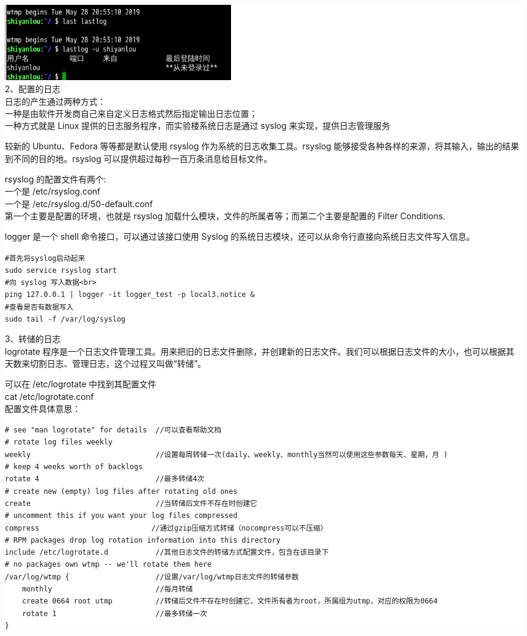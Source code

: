 ![](https://github.com/inspurcloudgroup/rd2/blob/master/%E6%9D%A8%E5%AD%90%E6%B6%B5/0528/img/11.png)<br>
2、配置的日志<br>
 日志的产生通过两种方式：<br>
一种是由软件开发商自己来自定义日志格式然后指定输出日志位置；<br>
一种方式就是 Linux 提供的日志服务程序，而实验楼系统日志是通过 syslog 来实现，提供日志管理服务<br>

较新的 Ubuntu、Fedora 等等都是默认使用 rsyslog 作为系统的日志收集工具。rsyslog 能够接受各种各样的来源，将其输入，输出的结果到不同的目的地。rsyslog 可以提供超过每秒一百万条消息给目标文件。<br>

rsyslog 的配置文件有两个:<br>
一个是 /etc/rsyslog.conf<br>
一个是 /etc/rsyslog.d/50-default.conf<br>
第一个主要是配置的环境，也就是 rsyslog 加载什么模块，文件的所属者等；而第二个主要是配置的 Filter Conditions.<br>

logger 是一个 shell 命令接口，可以通过该接口使用 Syslog 的系统日志模块，还可以从命令行直接向系统日志文件写入信息。<br>
```shell
#首先将syslog启动起来
sudo service rsyslog start
#向 syslog 写入数据<br>
ping 127.0.0.1 | logger -it logger_test -p local3.notice &
#查看是否有数据写入
sudo tail -f /var/log/syslog
```

3、转储的日志<br>
logrotate 程序是一个日志文件管理工具。用来把旧的日志文件删除，并创建新的日志文件。我们可以根据日志文件的大小，也可以根据其天数来切割日志、管理日志，这个过程又叫做“转储”。<br>

可以在 /etc/logrotate 中找到其配置文件<br>
cat /etc/logrotate.conf<br>
配置文件具体意思：
```shell
# see "man logrotate" for details  //可以查看帮助文档
# rotate log files weekly
weekly                             //设置每周转储一次(daily、weekly、monthly当然可以使用这些参数每天、星期，月 )
# keep 4 weeks worth of backlogs
rotate 4                           //最多转储4次
# create new (empty) log files after rotating old ones
create                             //当转储后文件不存在时创建它
# uncomment this if you want your log files compressed
compress                          //通过gzip压缩方式转储（nocompress可以不压缩）
# RPM packages drop log rotation information into this directory
include /etc/logrotate.d           //其他日志文件的转储方式配置文件，包含在该目录下
# no packages own wtmp -- we'll rotate them here
/var/log/wtmp {                    //设置/var/log/wtmp日志文件的转储参数
    monthly                        //每月转储
    create 0664 root utmp          //转储后文件不存在时创建它，文件所有者为root，所属组为utmp，对应的权限为0664
    rotate 1                       //最多转储一次
}
```
